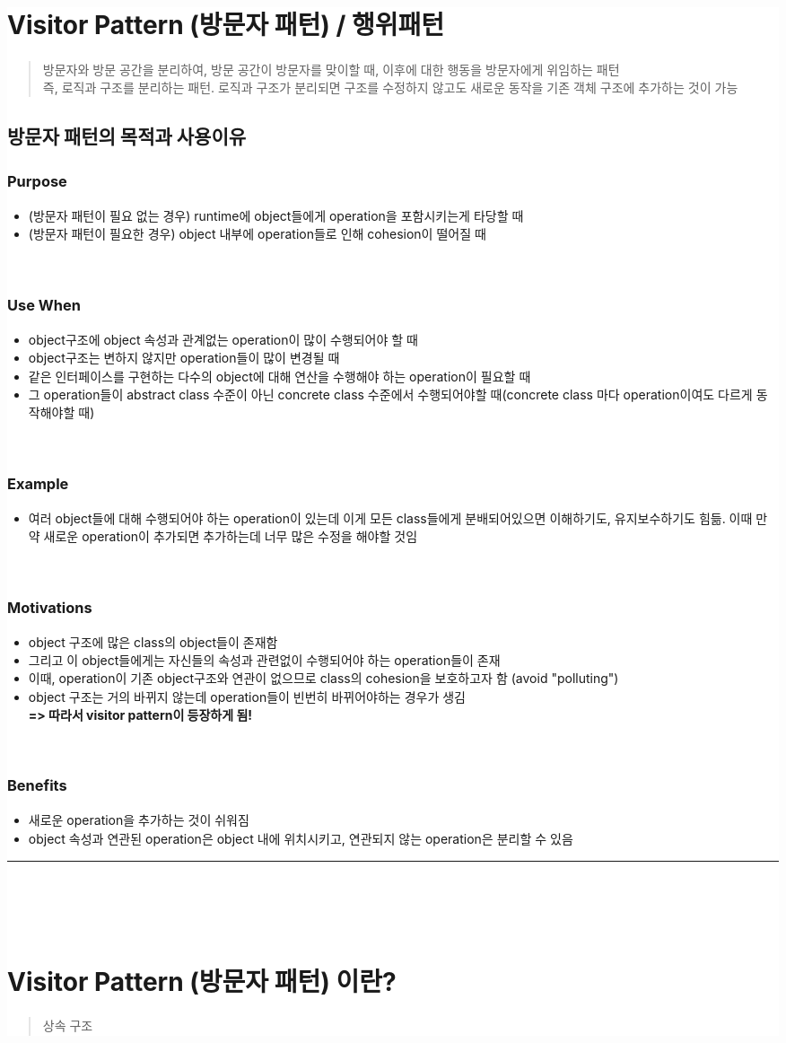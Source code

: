 # Visitor Pattern (방문자 패턴) / 행위패턴
> 방문자와 방문 공간을 분리하여, 방문 공간이 방문자를 맞이할 때, 이후에 대한 행동을 방문자에게 위임하는 패턴   
즉, 로직과 구조를 분리하는 패턴. 로직과 구조가 분리되면 구조를 수정하지 않고도 새로운 동작을 기존 객체 구조에 추가하는 것이 가능
## 방문자 패턴의 목적과 사용이유
### Purpose
- (방문자 패턴이 필요 없는 경우) runtime에 object들에게 operation을 포함시키는게 타당할 때
- (방문자 패턴이 필요한 경우) object 내부에 operation들로 인해 cohesion이 떨어질 때   
<br>

### Use When
- object구조에 object 속성과 관계없는 operation이 많이 수행되어야 할 때
- object구조는 변하지 않지만 operation들이 많이 변경될 때
- 같은 인터페이스를 구현하는 다수의 object에 대해 연산을 수행해야 하는 operation이 필요할 때
- 그 operation들이 abstract class 수준이 아닌 concrete class 수준에서 수행되어야할 때(concrete class 마다 operation이여도 다르게 동작해야할 때)   
<br>

### Example
- 여러 object들에 대해 수행되어야 하는 operation이 있는데 이게 모든 class들에게 분배되어있으면 이해하기도, 유지보수하기도 힘듦. 이때 만약 새로운 operation이 추가되면 추가하는데 너무 많은 수정을 해야할 것임   
<br>

### Motivations
- object 구조에 많은 class의 object들이 존재함
- 그리고 이 object들에게는 자신들의 속성과 관련없이 수행되어야 하는 operation들이 존재
- 이때, operation이 기존 object구조와 연관이 없으므로 class의 cohesion을 보호하고자 함 (avoid "polluting")
- object 구조는 거의 바뀌지 않는데 operation들이 빈번히 바뀌어야하는 경우가 생김   
**=> 따라서 visitor pattern이 등장하게 됨!**   
<br>

### Benefits
- 새로운 operation을 추가하는 것이 쉬워짐
- object 속성과 연관된 operation은 object 내에 위치시키고, 연관되지 않는 operation은 분리할 수 있음   
<hr>
<br>
<br>
<br>

# Visitor Pattern (방문자 패턴) 이란?
> 상속 구조   
